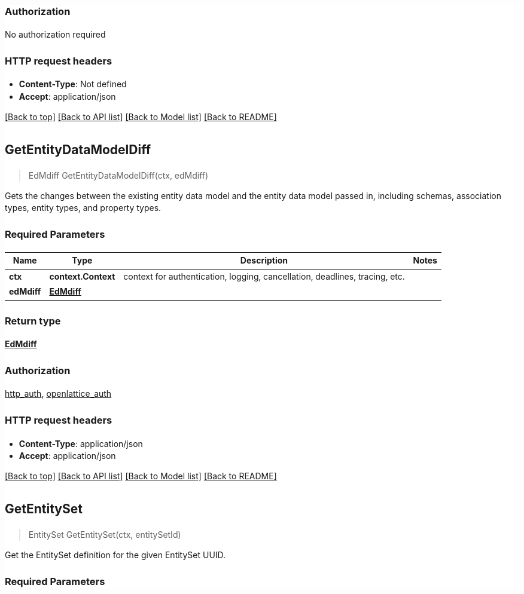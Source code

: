 ### Authorization

No authorization required

### HTTP request headers

- **Content-Type**: Not defined
- **Accept**: application/json

[[Back to top]](#) [[Back to API list]](../README.md#documentation-for-api-endpoints)
[[Back to Model list]](../README.md#documentation-for-models)
[[Back to README]](../README.md)


## GetEntityDataModelDiff

> EdMdiff GetEntityDataModelDiff(ctx, edMdiff)

Gets the changes between the existing entity data model and the entity data model passed in, including schemas, association types, entity types, and property types.

### Required Parameters


Name | Type | Description  | Notes
------------- | ------------- | ------------- | -------------
**ctx** | **context.Context** | context for authentication, logging, cancellation, deadlines, tracing, etc.
**edMdiff** | [**EdMdiff**](EdMdiff.md)|  | 

### Return type

[**EdMdiff**](EDMdiff.md)

### Authorization

[http_auth](../README.md#http_auth), [openlattice_auth](../README.md#openlattice_auth)

### HTTP request headers

- **Content-Type**: application/json
- **Accept**: application/json

[[Back to top]](#) [[Back to API list]](../README.md#documentation-for-api-endpoints)
[[Back to Model list]](../README.md#documentation-for-models)
[[Back to README]](../README.md)


## GetEntitySet

> EntitySet GetEntitySet(ctx, entitySetId)

Get the EntitySet definition for the given EntitySet UUID.

### Required Parameters
